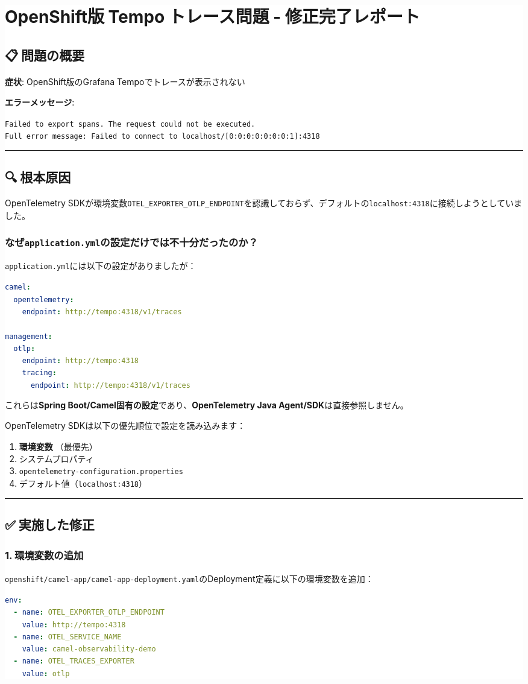 # OpenShift版 Tempo トレース問題 - 修正完了レポート

## 📋 問題の概要

**症状**: OpenShift版のGrafana Tempoでトレースが表示されない

**エラーメッセージ**:
```
Failed to export spans. The request could not be executed. 
Full error message: Failed to connect to localhost/[0:0:0:0:0:0:0:1]:4318
```

---

## 🔍 根本原因

OpenTelemetry SDKが環境変数`OTEL_EXPORTER_OTLP_ENDPOINT`を認識しておらず、デフォルトの`localhost:4318`に接続しようとしていました。

### なぜ`application.yml`の設定だけでは不十分だったのか？

`application.yml`には以下の設定がありましたが：

```yaml
camel:
  opentelemetry:
    endpoint: http://tempo:4318/v1/traces

management:
  otlp:
    endpoint: http://tempo:4318
    tracing:
      endpoint: http://tempo:4318/v1/traces
```

これらは**Spring Boot/Camel固有の設定**であり、**OpenTelemetry Java Agent/SDK**は直接参照しません。

OpenTelemetry SDKは以下の優先順位で設定を読み込みます：
1. **環境変数** （最優先）
2. システムプロパティ
3. `opentelemetry-configuration.properties`
4. デフォルト値（`localhost:4318`）

---

## ✅ 実施した修正

### 1. 環境変数の追加

`openshift/camel-app/camel-app-deployment.yaml`のDeployment定義に以下の環境変数を追加：

```yaml
env:
  - name: OTEL_EXPORTER_OTLP_ENDPOINT
    value: http://tempo:4318
  - name: OTEL_SERVICE_NAME
    value: camel-observability-demo
  - name: OTEL_TRACES_EXPORTER
    value: otlp
```
